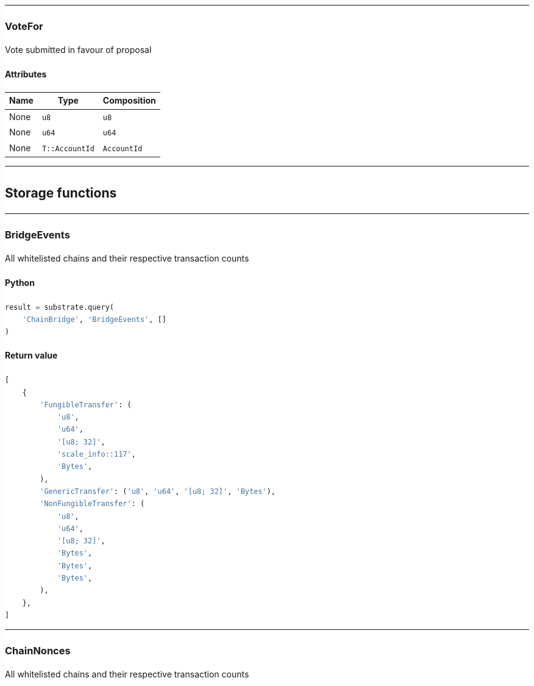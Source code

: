 ---------
### VoteFor
Vote submitted in favour of proposal
#### Attributes
| Name | Type | Composition
| -------- | -------- | -------- |
| None | `u8` | ```u8```
| None | `u64` | ```u64```
| None | `T::AccountId` | ```AccountId```

---------
## Storage functions

---------
### BridgeEvents
 All whitelisted chains and their respective transaction counts

#### Python
```python
result = substrate.query(
    'ChainBridge', 'BridgeEvents', []
)
```

#### Return value
```python
[
    {
        'FungibleTransfer': (
            'u8',
            'u64',
            '[u8; 32]',
            'scale_info::117',
            'Bytes',
        ),
        'GenericTransfer': ('u8', 'u64', '[u8; 32]', 'Bytes'),
        'NonFungibleTransfer': (
            'u8',
            'u64',
            '[u8; 32]',
            'Bytes',
            'Bytes',
            'Bytes',
        ),
    },
]
```
---------
### ChainNonces
 All whitelisted chains and their respective transaction counts
